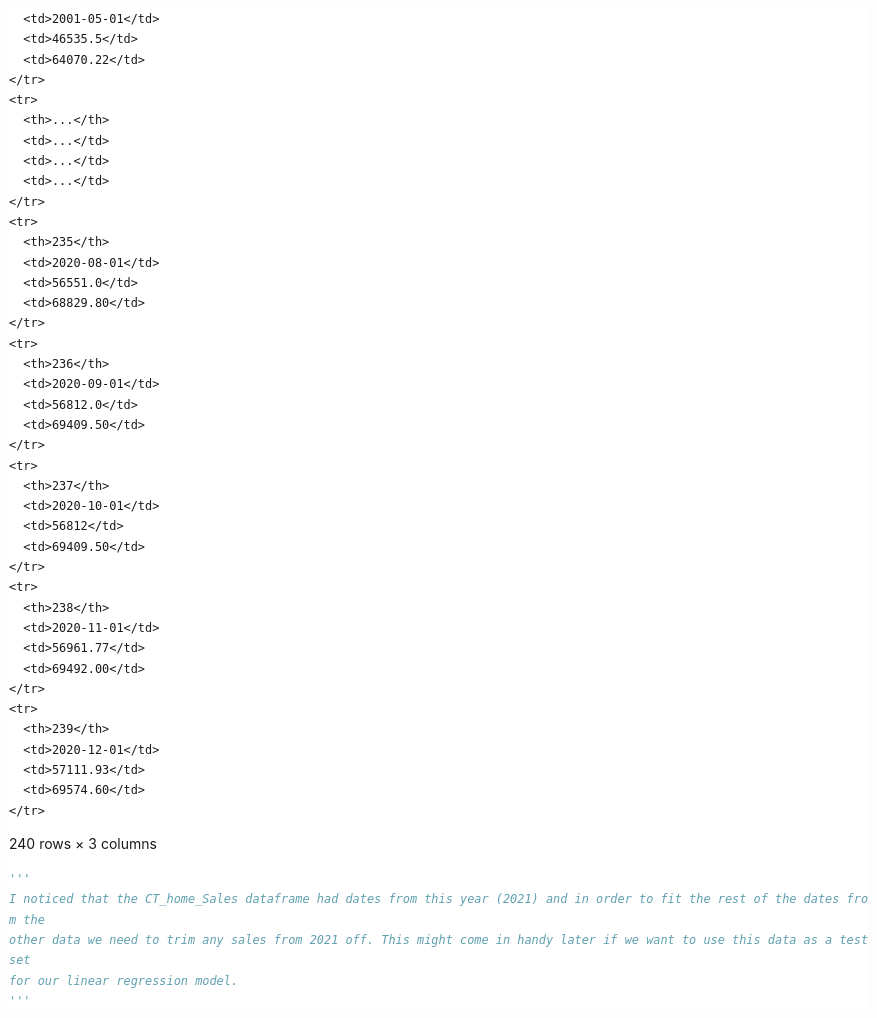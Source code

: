       <td>2001-05-01</td>
      <td>46535.5</td>
      <td>64070.22</td>
    </tr>
    <tr>
      <th>...</th>
      <td>...</td>
      <td>...</td>
      <td>...</td>
    </tr>
    <tr>
      <th>235</th>
      <td>2020-08-01</td>
      <td>56551.0</td>
      <td>68829.80</td>
    </tr>
    <tr>
      <th>236</th>
      <td>2020-09-01</td>
      <td>56812.0</td>
      <td>69409.50</td>
    </tr>
    <tr>
      <th>237</th>
      <td>2020-10-01</td>
      <td>56812</td>
      <td>69409.50</td>
    </tr>
    <tr>
      <th>238</th>
      <td>2020-11-01</td>
      <td>56961.77</td>
      <td>69492.00</td>
    </tr>
    <tr>
      <th>239</th>
      <td>2020-12-01</td>
      <td>57111.93</td>
      <td>69574.60</td>
    </tr>
  </tbody>
</table>
<p>240 rows × 3 columns</p>
</div>




```python
'''
I noticed that the CT_home_Sales dataframe had dates from this year (2021) and in order to fit the rest of the dates from the
other data we need to trim any sales from 2021 off. This might come in handy later if we want to use this data as a test set
for our linear regression model.
'''
```
